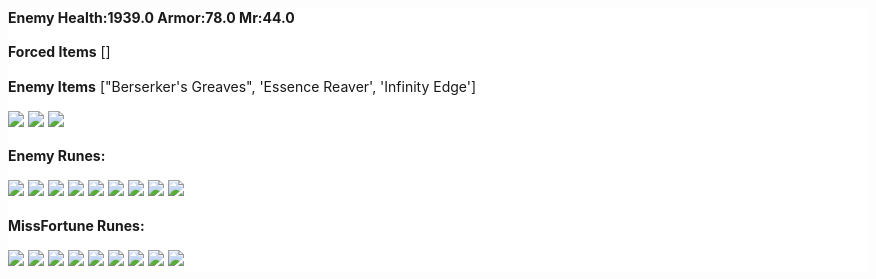 **Enemy Health:1939.0 Armor:78.0 Mr:44.0**


**Forced Items** []








**Enemy Items** ["Berserker's Greaves", 'Essence Reaver', 'Infinity Edge']





![](/item/3006.png)
![](/item/3508.png)
![](/item/3031.png)



**Enemy Runes:**





![](/Styles/Precision/PressTheAttack/PressTheAttack.png)
![](/Styles/Precision/Triumph.png)
![](/Styles/Precision/LegendBloodline/LegendBloodline.png)
![](/Styles/Sorcery/LastStand/LastStand.png)
![](/Styles/Domination/EyeballCollection/EyeballCollection.png)
![](/Styles/Domination/TreasureHunter/TreasureHunter.png)
![](/StatMods/StatModsAttackSpeedIcon.png)
![](/StatMods/StatModsAdaptiveForceIcon.png)
![](/StatMods/StatModsHealthScalingIcon.png)



**MissFortune Runes:**


![](/Styles/Precision/PressTheAttack/PressTheAttack.png)
![](/Styles/Precision/PresenceOfMind/PresenceOfMind.png)
![](/Styles/Precision/LegendAlacrity/LegendAlacrity.png)
![](/Styles/Precision/CutDown/CutDown.png)
![](/Styles/Sorcery/AbsoluteFocus/AbsoluteFocus.png)
![](/Styles/Sorcery/GatheringStorm/GatheringStorm.png)
![](/StatMods/StatModsAdaptiveForceIcon.png)
![](/StatMods/StatModsAdaptiveForceIcon.png)
![](/StatMods/StatModsHealthScalingIcon.png)





